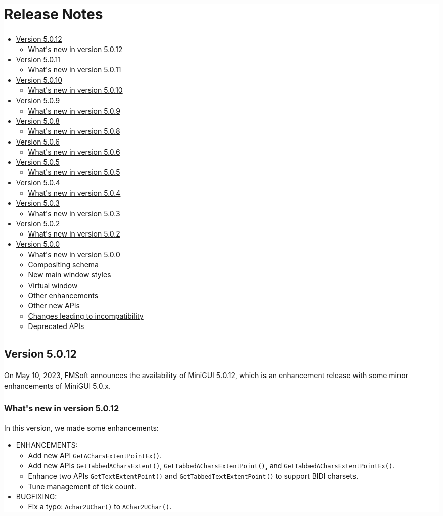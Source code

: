 # Release Notes

- [Version 5.0.12](#version-5012)
   + [What's new in version 5.0.12](#whats-new-in-version-5012)
- [Version 5.0.11](#version-5011)
   + [What's new in version 5.0.11](#whats-new-in-version-5011)
- [Version 5.0.10](#version-5010)
   + [What's new in version 5.0.10](#whats-new-in-version-5010)
- [Version 5.0.9](#version-508)
   + [What's new in version 5.0.9](#whats-new-in-version-508)
- [Version 5.0.8](#version-508)
   + [What's new in version 5.0.8](#whats-new-in-version-508)
- [Version 5.0.6](#version-506)
   + [What's new in version 5.0.6](#whats-new-in-version-506)
- [Version 5.0.5](#version-505)
   + [What's new in version 5.0.5](#whats-new-in-version-505)
- [Version 5.0.4](#version-504)
   + [What's new in version 5.0.4](#whats-new-in-version-504)
- [Version 5.0.3](#version-503)
   + [What's new in version 5.0.3](#whats-new-in-version-503)
- [Version 5.0.2](#version-502)
   + [What's new in version 5.0.2](#whats-new-in-version-502)
- [Version 5.0.0](#version-500)
   + [What's new in version 5.0.0](#whats-new-in-version-500)
   + [Compositing schema](#compositing-schema)
   + [New main window styles](#new-main-window-styles)
   + [Virtual window](#virtual-window)
   + [Other enhancements](#other-enhancements)
   + [Other new APIs](#other-new-apis)
   + [Changes leading to incompatibility](#changes-leading-to-incompatibility)
   + [Deprecated APIs](#deprecated-apis)

## Version 5.0.12

On May 10, 2023, FMSoft announces the availability of MiniGUI 5.0.12,
which is an enhancement release with some minor enhancements
of MiniGUI 5.0.x.

### What's new in version 5.0.12

In this version, we made some enhancements:

* ENHANCEMENTS:
  - Add new API `GetACharsExtentPointEx()`.
  - Add new APIs `GetTabbedACharsExtent()`, `GetTabbedACharsExtentPoint()`,
    and `GetTabbedACharsExtentPointEx()`.
  - Enhance two APIs `GetTextExtentPoint()` and `GetTabbedTextExtentPoint()`
    to support BIDI charsets.
  - Tune management of tick count.
* BUGFIXING:
   - Fix a typo: `Achar2UChar()` to `AChar2UChar()`.
